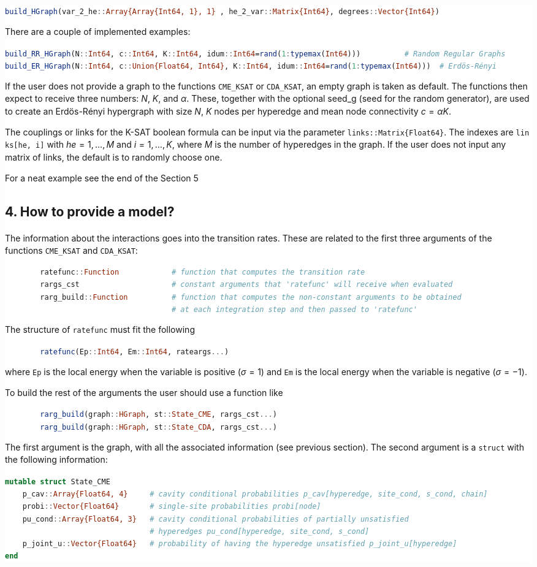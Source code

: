 ```julia
build_HGraph(var_2_he::Array{Array{Int64, 1}, 1} , he_2_var::Matrix{Int64}, degrees::Vector{Int64})
```

There are a couple of implemented examples:

```julia
build_RR_HGraph(N::Int64, c::Int64, K::Int64, idum::Int64=rand(1:typemax(Int64)))          # Random Regular Graphs
build_ER_HGraph(N::Int64, c::Union{Float64, Int64}, K::Int64, idum::Int64=rand(1:typemax(Int64)))  # Erdös-Rényi
```
If the user does not provide a graph to the functions ```CME_KSAT``` or ```CDA_KSAT```, an empty graph is taken as default. The functions then expect to receive three numbers: $N$, $K$, and $\alpha$. These, together with the optional seed_g (seed for the random generator), are used to create an Erdös-Rényi hypergraph with size $N$, $K$ nodes per hyperedge and mean node connectivity $c=\alpha K$.

The couplings or links for the K-SAT boolean formula can be input via the parameter ```links::Matrix{Float64}```. The indexes are ```links[he, i]``` with $he=1, \ldots, M$ and $i=1, \ldots, K$, where $M$ is the number of hyperedges in the graph. If the user does not input any matrix of links, the default is to randomly choose one.

For a neat example see the end of the Section 5 

## 4. How to provide a model?

The information about the interactions goes into the transition rates. These are related to the first three arguments of the functions ```CME_KSAT``` and ```CDA_KSAT```:

```julia 
        ratefunc::Function            # function that computes the transition rate
        rargs_cst                     # constant arguments that 'ratefunc' will receive when evaluated
        rarg_build::Function          # function that computes the non-constant arguments to be obtained
                                      # at each integration step and then passed to 'ratefunc'
```

The structure of ```ratefunc``` must fit the following

```julia 
        ratefunc(Ep::Int64, Em::Int64, rateargs...)
```
where ```Ep``` is the local energy when the variable is positive $(\sigma=1)$ and ```Em``` is the local energy when the variable is negative $(\sigma=-1)$. 


To build the rest of the arguments the user should use a function like 
```julia 
        rarg_build(graph::HGraph, st::State_CME, rargs_cst...)
        rarg_build(graph::HGraph, st::State_CDA, rargs_cst...)
```
The first argument is the graph, with all the associated information (see previous section).
The second argument is a ```struct``` with the following information:

```julia 
mutable struct State_CME
    p_cav::Array{Float64, 4}     # cavity conditional probabilities p_cav[hyperedge, site_cond, s_cond, chain]
    probi::Vector{Float64}       # single-site probabilities probi[node]
    pu_cond::Array{Float64, 3}   # cavity conditional probabilities of partially unsatisfied
                                 # hyperedges pu_cond[hyperedge, site_cond, s_cond]
    p_joint_u::Vector{Float64}   # probability of having the hyperedge unsatisfied p_joint_u[hyperedge]
end
```

